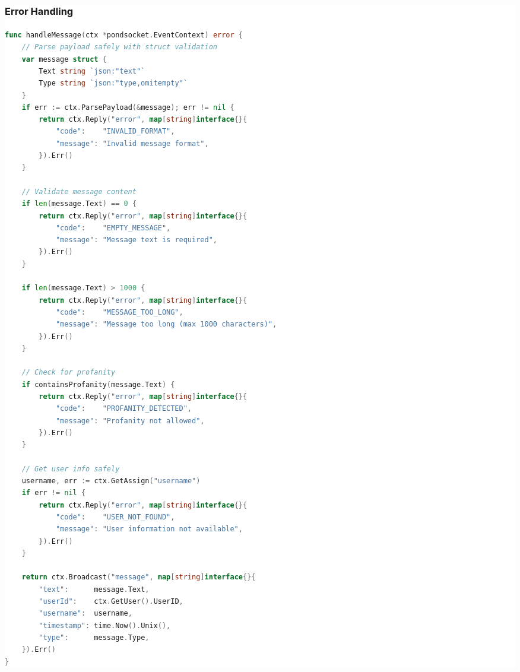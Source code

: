 ### Error Handling

```go
func handleMessage(ctx *pondsocket.EventContext) error {
    // Parse payload safely with struct validation
    var message struct {
        Text string `json:"text"`
        Type string `json:"type,omitempty"`
    }
    if err := ctx.ParsePayload(&message); err != nil {
        return ctx.Reply("error", map[string]interface{}{
            "code":    "INVALID_FORMAT",
            "message": "Invalid message format",
        }).Err()
    }
    
    // Validate message content
    if len(message.Text) == 0 {
        return ctx.Reply("error", map[string]interface{}{
            "code":    "EMPTY_MESSAGE",
            "message": "Message text is required",
        }).Err()
    }
    
    if len(message.Text) > 1000 {
        return ctx.Reply("error", map[string]interface{}{
            "code":    "MESSAGE_TOO_LONG",
            "message": "Message too long (max 1000 characters)",
        }).Err()
    }
    
    // Check for profanity
    if containsProfanity(message.Text) {
        return ctx.Reply("error", map[string]interface{}{
            "code":    "PROFANITY_DETECTED",
            "message": "Profanity not allowed",
        }).Err()
    }
    
    // Get user info safely
    username, err := ctx.GetAssign("username")
    if err != nil {
        return ctx.Reply("error", map[string]interface{}{
            "code":    "USER_NOT_FOUND",
            "message": "User information not available",
        }).Err()
    }
    
    return ctx.Broadcast("message", map[string]interface{}{
        "text":      message.Text,
        "userId":    ctx.GetUser().UserID,
        "username":  username,
        "timestamp": time.Now().Unix(),
        "type":      message.Type,
    }).Err()
}
```
